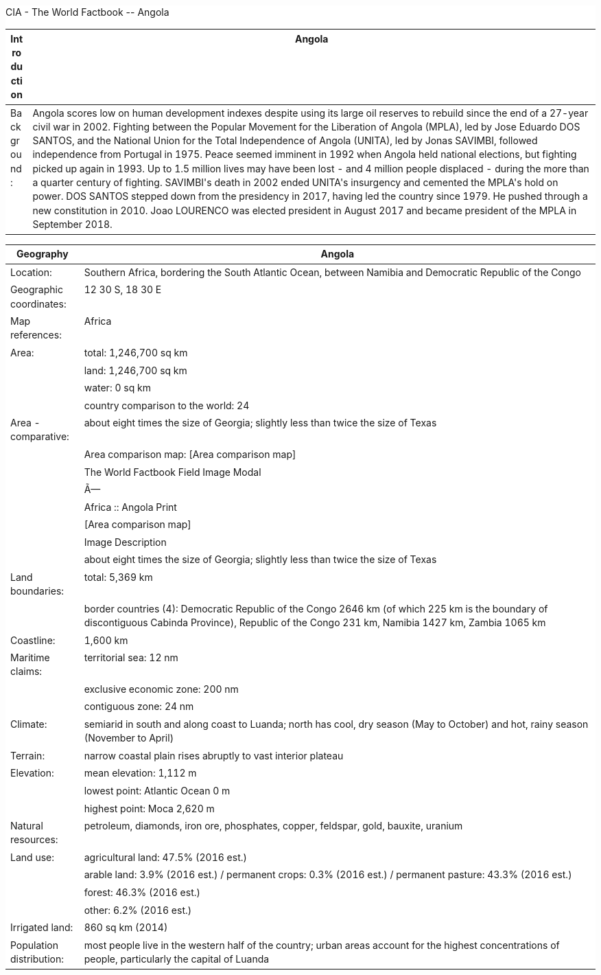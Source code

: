 CIA - The World Factbook -- Angola

| Introduction | Angola |
| --- | --- |
| Background: | Angola scores low on human development indexes despite using its large oil reserves to rebuild since the end of a 27-year civil war in 2002. Fighting between the Popular Movement for the Liberation of Angola (MPLA), led by Jose Eduardo DOS SANTOS, and the National Union for the Total Independence of Angola (UNITA), led by Jonas SAVIMBI, followed independence from Portugal in 1975. Peace seemed imminent in 1992 when Angola held national elections, but fighting picked up again in 1993. Up to 1.5 million lives may have been lost - and 4 million people displaced - during the more than a quarter century of fighting. SAVIMBI's death in 2002 ended UNITA's insurgency and cemented the MPLA's hold on power. DOS SANTOS stepped down from the presidency in 2017, having led the country since 1979. He pushed through a new constitution in 2010. Joao LOURENCO was elected president in August 2017 and became president of the MPLA in September 2018. |

| Geography | Angola |
| --- | --- |
| Location: | Southern Africa, bordering the South Atlantic Ocean, between Namibia and Democratic Republic of the Congo |
| Geographic coordinates: | 12 30 S, 18 30 E |
| Map references: | Africa |
| Area: | total: 1,246,700 sq km |
| | land: 1,246,700 sq km |
| | water: 0 sq km |
| | country comparison to the world: 24 |
| Area - comparative: | about eight times the size of Georgia; slightly less than twice the size of Texas |
| | Area comparison map: [Area comparison map] |
| | The World Factbook Field Image Modal |
| | Ã— |
| | Africa :: Angola Print |
| | [Area comparison map] |
| | Image Description |
| | about eight times the size of Georgia; slightly less than twice the size of Texas |
| Land boundaries: | total: 5,369 km |
| | border countries (4): Democratic Republic of the Congo 2646 km (of which 225 km is the boundary of discontiguous Cabinda Province), Republic of the Congo 231 km, Namibia 1427 km, Zambia 1065 km |
| Coastline: | 1,600 km |
| Maritime claims: | territorial sea: 12 nm |
| | exclusive economic zone: 200 nm |
| | contiguous zone: 24 nm |
| Climate: | semiarid in south and along coast to Luanda; north has cool, dry season (May to October) and hot, rainy season (November to April) |
| Terrain: | narrow coastal plain rises abruptly to vast interior plateau |
| Elevation: | mean elevation: 1,112 m |
| | lowest point: Atlantic Ocean 0 m |
| | highest point: Moca 2,620 m |
| Natural resources: | petroleum, diamonds, iron ore, phosphates, copper, feldspar, gold, bauxite, uranium |
| Land use: | agricultural land: 47.5% (2016 est.) |
| | arable land: 3.9% (2016 est.) / permanent crops: 0.3% (2016 est.) / permanent pasture: 43.3% (2016 est.) |
| | forest: 46.3% (2016 est.) |
| | other: 6.2% (2016 est.) |
| Irrigated land: | 860 sq km (2014) |
| Population distribution: | most people live in the western half of the country; urban areas account for the highest concentrations of people, particularly the capital of Luanda |